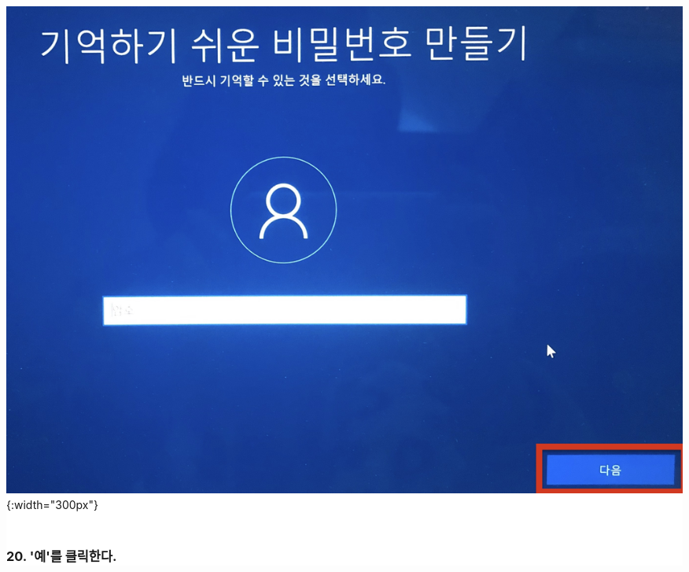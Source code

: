 ![step26-2](/assets/img/post/Install/Window10/26-2.jpeg){:width="300px"}  
<br/>

### 20. '예'를 클릭한다.